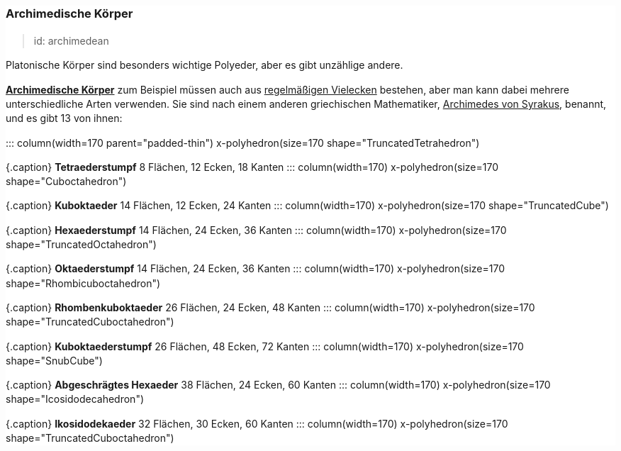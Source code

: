 
### Archimedische Körper

> id: archimedean

Platonische Körper sind besonders wichtige Polyeder, aber es gibt unzählige
andere.

[__Archimedische Körper__](gloss:archimedean-solid) zum Beispiel müssen auch aus [regelmäßigen Vielecken](gloss:regular-polygon)
bestehen, aber man kann dabei mehrere
unterschiedliche Arten verwenden. Sie sind nach einem anderen griechischen Mathematiker, [Archimedes
von Syrakus](bio:archimedes), benannt, und es gibt 13 von ihnen:

::: column(width=170 parent="padded-thin")
    x-polyhedron(size=170 shape="TruncatedTetrahedron")

{.caption} __Tetraederstumpf__
8 Flächen, 12 Ecken,  18 Kanten
::: column(width=170)
    x-polyhedron(size=170 shape="Cuboctahedron")

{.caption} __Kuboktaeder__
14 Flächen, 12 Ecken, 24 Kanten
::: column(width=170)
    x-polyhedron(size=170 shape="TruncatedCube")

{.caption} __Hexaederstumpf__
14 Flächen, 24 Ecken, 36 Kanten
::: column(width=170)
    x-polyhedron(size=170 shape="TruncatedOctahedron")

{.caption} __Oktaederstumpf__
14 Flächen, 24 Ecken, 36 Kanten
::: column(width=170)
    x-polyhedron(size=170 shape="Rhombicuboctahedron")

{.caption} __Rhombenkuboktaeder__
26 Flächen, 24 Ecken, 48 Kanten
::: column(width=170)
    x-polyhedron(size=170 shape="TruncatedCuboctahedron")

{.caption} __Kuboktaederstumpf__
26 Flächen, 48 Ecken, 72 Kanten
::: column(width=170)
    x-polyhedron(size=170 shape="SnubCube")

{.caption} __Abgeschrägtes Hexaeder__
38 Flächen, 24 Ecken, 60 Kanten
::: column(width=170)
    x-polyhedron(size=170 shape="Icosidodecahedron")

{.caption} __Ikosidodekaeder__
32 Flächen, 30 Ecken, 60 Kanten
::: column(width=170)
    x-polyhedron(size=170 shape="TruncatedCuboctahedron")
